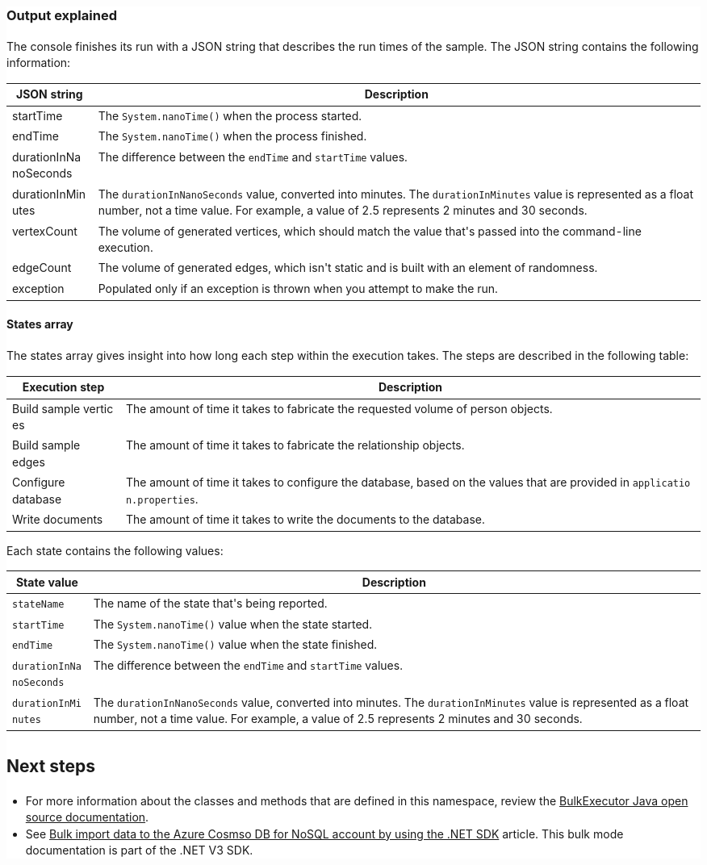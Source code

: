 ### Output explained

The console finishes its run with a JSON string that describes the run times of the sample. The JSON string contains the following information:

| JSON string | Description |
| --- | --- |
| startTime |  The `System.nanoTime()` when the process started. |
| endTime |  The `System.nanoTime()` when the process finished. |
| durationInNanoSeconds |  The difference between the `endTime` and `startTime` values. |
| durationInMinutes |  The `durationInNanoSeconds` value, converted into minutes. The `durationInMinutes` value is represented as a float number, not a time value. For example, a value of 2.5 represents 2 minutes and 30 seconds. |
| vertexCount |  The volume of generated vertices, which should match the value that's passed into the command-line execution. |
| edgeCount |  The volume of generated edges, which isn't static and is built with an element of randomness. |
| exception |  Populated only if an exception is thrown when you attempt to make the run. |

#### States array

The states array gives insight into how long each step within the execution takes. The steps are described in the following table:

| Execution&nbsp;step | Description |
| --- | --- |
| Build&nbsp;sample&nbsp;vertices |  The amount of time it takes to fabricate the requested volume of person objects. |
| Build sample edges |  The amount of time it takes to fabricate the relationship objects. |
| Configure database |  The amount of time it takes to configure the database, based on the values that are provided in `application.properties`. |
| Write documents |  The amount of time it takes to write the documents to the database. |

Each state contains the following values:

| State value | Description |
| --- | --- |
| `stateName` |  The name of the state that's being reported. |
| `startTime` |  The `System.nanoTime()` value when the state started. |
| `endTime` |  The `System.nanoTime()` value when the state finished. |
| `durationInNanoSeconds` |  The difference between the `endTime` and `startTime` values. |
| `durationInMinutes` |  The `durationInNanoSeconds` value, converted into minutes. The `durationInMinutes` value is represented as a float number, not a time value. For example, a value of 2.5 represents 2 minutes and 30 seconds. |

## Next steps

* For more information about the classes and methods that are defined in this namespace, review the [BulkExecutor Java open source documentation](https://github.com/Azure-Samples/azure-cosmos-graph-bulk-executor/tree/main/java/src/main/java/com/azure/graph/bulk/impl).
* See [Bulk import data to the Azure Cosmso DB for NoSQL account by using the .NET SDK](../sql/tutorial-sql-api-dotnet-bulk-import.md) article. This bulk mode documentation is part of the .NET V3 SDK.
